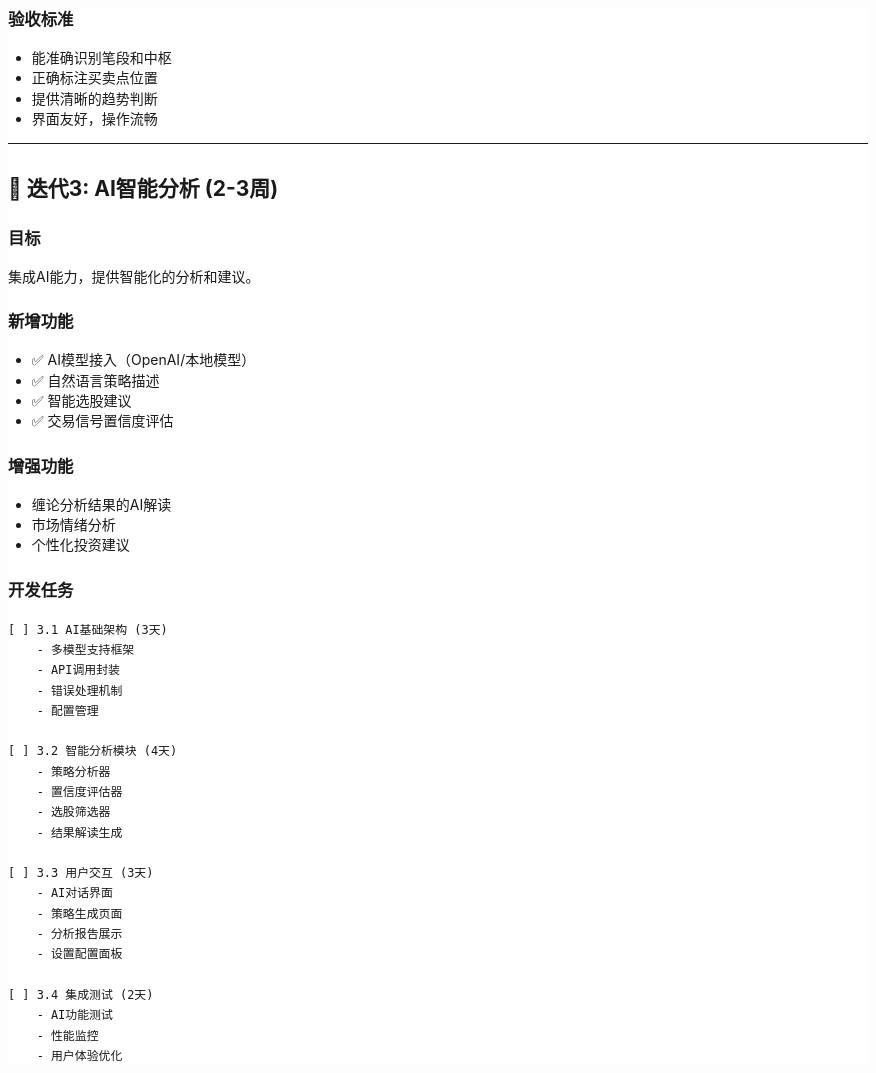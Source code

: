 ### 验收标准
- 能准确识别笔段和中枢
- 正确标注买卖点位置
- 提供清晰的趋势判断
- 界面友好，操作流畅

---

## 🤖 迭代3: AI智能分析 (2-3周)

### 目标
集成AI能力，提供智能化的分析和建议。

### 新增功能
- ✅ AI模型接入（OpenAI/本地模型）
- ✅ 自然语言策略描述
- ✅ 智能选股建议
- ✅ 交易信号置信度评估

### 增强功能
- 缠论分析结果的AI解读
- 市场情绪分析
- 个性化投资建议

### 开发任务
```
[ ] 3.1 AI基础架构 (3天)
    - 多模型支持框架
    - API调用封装
    - 错误处理机制
    - 配置管理

[ ] 3.2 智能分析模块 (4天)
    - 策略分析器
    - 置信度评估器
    - 选股筛选器
    - 结果解读生成

[ ] 3.3 用户交互 (3天)
    - AI对话界面
    - 策略生成页面
    - 分析报告展示
    - 设置配置面板

[ ] 3.4 集成测试 (2天)
    - AI功能测试
    - 性能监控
    - 用户体验优化
```
